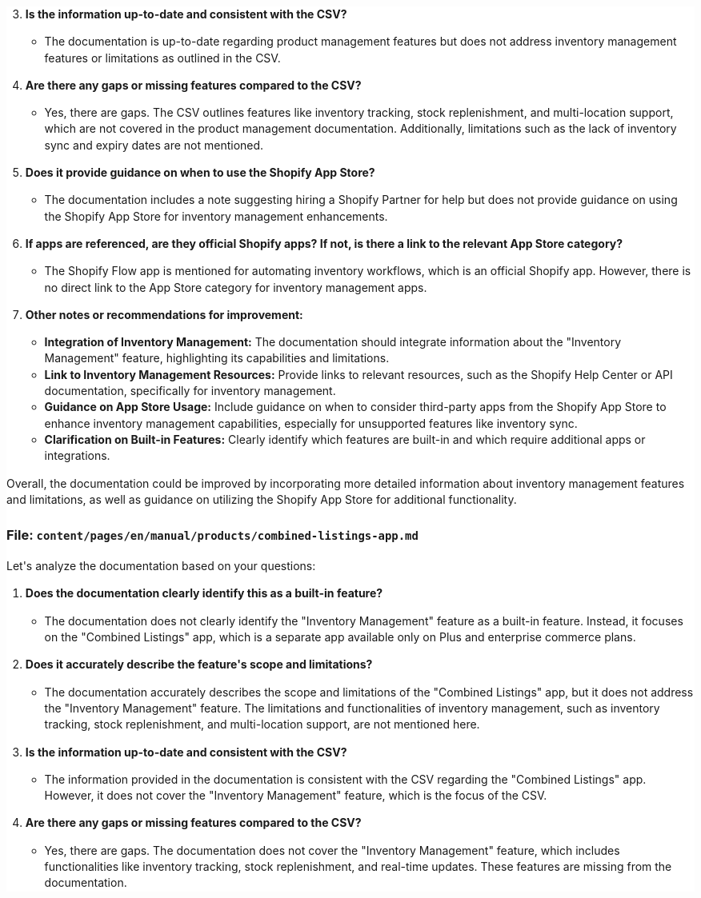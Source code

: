 3. **Is the information up-to-date and consistent with the CSV?**
   - The documentation is up-to-date regarding product management features but does not address inventory management features or limitations as outlined in the CSV.

4. **Are there any gaps or missing features compared to the CSV?**
   - Yes, there are gaps. The CSV outlines features like inventory tracking, stock replenishment, and multi-location support, which are not covered in the product management documentation. Additionally, limitations such as the lack of inventory sync and expiry dates are not mentioned.

5. **Does it provide guidance on when to use the Shopify App Store?**
   - The documentation includes a note suggesting hiring a Shopify Partner for help but does not provide guidance on using the Shopify App Store for inventory management enhancements.

6. **If apps are referenced, are they official Shopify apps? If not, is there a link to the relevant App Store category?**
   - The Shopify Flow app is mentioned for automating inventory workflows, which is an official Shopify app. However, there is no direct link to the App Store category for inventory management apps.

7. **Other notes or recommendations for improvement:**
   - **Integration of Inventory Management:** The documentation should integrate information about the "Inventory Management" feature, highlighting its capabilities and limitations.
   - **Link to Inventory Management Resources:** Provide links to relevant resources, such as the Shopify Help Center or API documentation, specifically for inventory management.
   - **Guidance on App Store Usage:** Include guidance on when to consider third-party apps from the Shopify App Store to enhance inventory management capabilities, especially for unsupported features like inventory sync.
   - **Clarification on Built-in Features:** Clearly identify which features are built-in and which require additional apps or integrations.

Overall, the documentation could be improved by incorporating more detailed information about inventory management features and limitations, as well as guidance on utilizing the Shopify App Store for additional functionality.

### File: `content/pages/en/manual/products/combined-listings-app.md`

Let's analyze the documentation based on your questions:

1. **Does the documentation clearly identify this as a built-in feature?**
   - The documentation does not clearly identify the "Inventory Management" feature as a built-in feature. Instead, it focuses on the "Combined Listings" app, which is a separate app available only on Plus and enterprise commerce plans.

2. **Does it accurately describe the feature's scope and limitations?**
   - The documentation accurately describes the scope and limitations of the "Combined Listings" app, but it does not address the "Inventory Management" feature. The limitations and functionalities of inventory management, such as inventory tracking, stock replenishment, and multi-location support, are not mentioned here.

3. **Is the information up-to-date and consistent with the CSV?**
   - The information provided in the documentation is consistent with the CSV regarding the "Combined Listings" app. However, it does not cover the "Inventory Management" feature, which is the focus of the CSV.

4. **Are there any gaps or missing features compared to the CSV?**
   - Yes, there are gaps. The documentation does not cover the "Inventory Management" feature, which includes functionalities like inventory tracking, stock replenishment, and real-time updates. These features are missing from the documentation.
